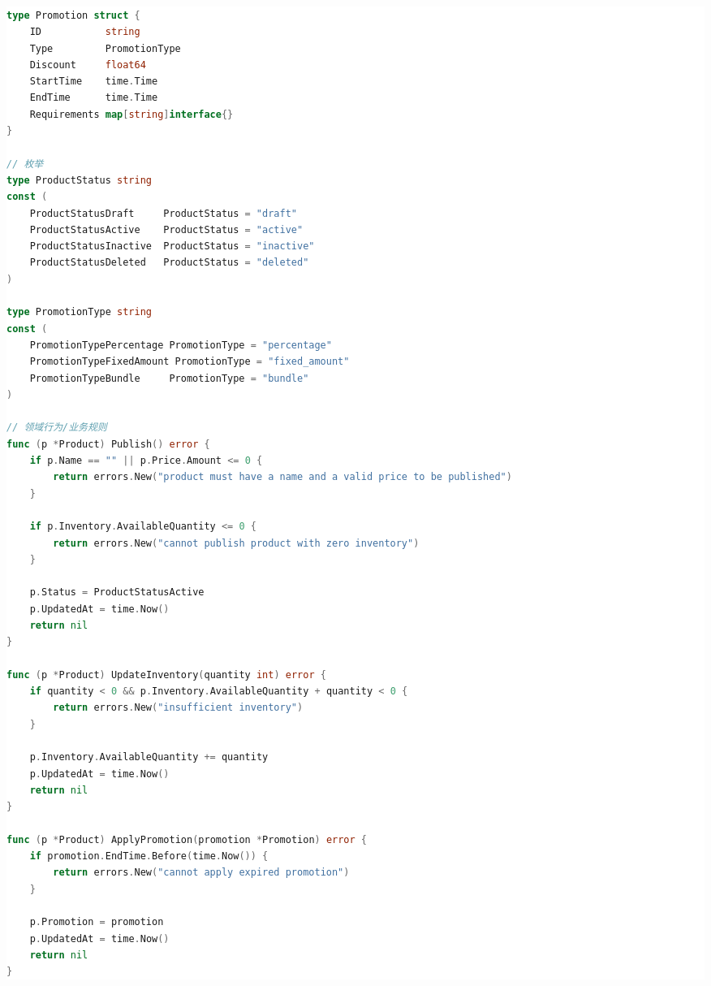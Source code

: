 ```go
type Promotion struct {
    ID           string
    Type         PromotionType
    Discount     float64
    StartTime    time.Time
    EndTime      time.Time
    Requirements map[string]interface{}
}

// 枚举
type ProductStatus string
const (
    ProductStatusDraft     ProductStatus = "draft"
    ProductStatusActive    ProductStatus = "active"
    ProductStatusInactive  ProductStatus = "inactive"
    ProductStatusDeleted   ProductStatus = "deleted"
)

type PromotionType string
const (
    PromotionTypePercentage PromotionType = "percentage"
    PromotionTypeFixedAmount PromotionType = "fixed_amount"
    PromotionTypeBundle     PromotionType = "bundle"
)

// 领域行为/业务规则
func (p *Product) Publish() error {
    if p.Name == "" || p.Price.Amount <= 0 {
        return errors.New("product must have a name and a valid price to be published")
    }

    if p.Inventory.AvailableQuantity <= 0 {
        return errors.New("cannot publish product with zero inventory")
    }

    p.Status = ProductStatusActive
    p.UpdatedAt = time.Now()
    return nil
}

func (p *Product) UpdateInventory(quantity int) error {
    if quantity < 0 && p.Inventory.AvailableQuantity + quantity < 0 {
        return errors.New("insufficient inventory")
    }

    p.Inventory.AvailableQuantity += quantity
    p.UpdatedAt = time.Now()
    return nil
}

func (p *Product) ApplyPromotion(promotion *Promotion) error {
    if promotion.EndTime.Before(time.Now()) {
        return errors.New("cannot apply expired promotion")
    }

    p.Promotion = promotion
    p.UpdatedAt = time.Now()
    return nil
}
```
